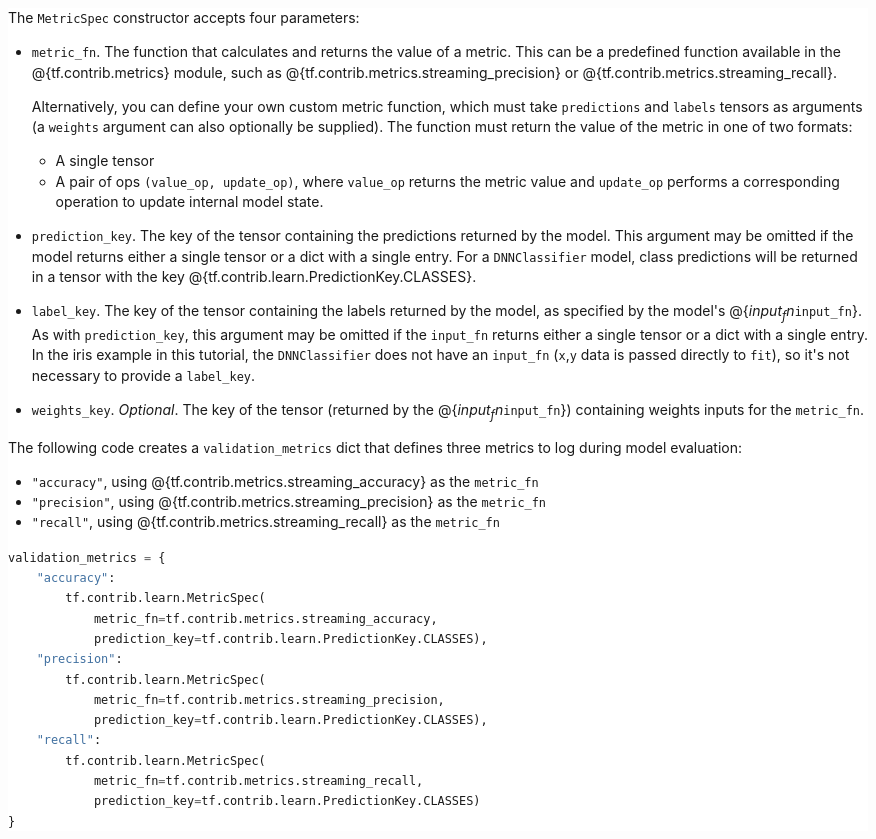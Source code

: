 The `MetricSpec` constructor accepts four parameters:

*   `metric_fn`. The function that calculates and returns the value of a metric.
    This can be a predefined function available in the
    @{tf.contrib.metrics} module, such as
    @{tf.contrib.metrics.streaming_precision} or
    @{tf.contrib.metrics.streaming_recall}.

    Alternatively, you can define your own custom metric function, which must
    take `predictions` and `labels` tensors as arguments (a `weights` argument
    can also optionally be supplied). The function must return the value of the
    metric in one of two formats:

    *   A single tensor
    *   A pair of ops `(value_op, update_op)`, where `value_op` returns the
        metric value and `update_op` performs a corresponding operation to
        update internal model state.

*   `prediction_key`. The key of the tensor containing the predictions returned
    by the model. This argument may be omitted if the model returns either a
    single tensor or a dict with a single entry. For a `DNNClassifier` model,
    class predictions will be returned in a tensor with the key
    @{tf.contrib.learn.PredictionKey.CLASSES}.

*   `label_key`. The key of the tensor containing the labels returned by the
    model, as specified by the model's @{$input_fn$`input_fn`}. As
    with `prediction_key`, this argument may be omitted if the `input_fn`
    returns either a single tensor or a dict with a single entry. In the iris
    example in this tutorial, the `DNNClassifier` does not have an `input_fn`
    (`x`,`y` data is passed directly to `fit`), so it's not necessary to provide
    a `label_key`.

*   `weights_key`. *Optional*. The key of the tensor (returned by the
    @{$input_fn$`input_fn`}) containing weights inputs for the
    `metric_fn`.

The following code creates a `validation_metrics` dict that defines three
metrics to log during model evaluation:

*   `"accuracy"`, using @{tf.contrib.metrics.streaming_accuracy}
    as the `metric_fn`
*   `"precision"`, using @{tf.contrib.metrics.streaming_precision}
    as the `metric_fn`
*   `"recall"`, using @{tf.contrib.metrics.streaming_recall}
    as the `metric_fn`

```python
validation_metrics = {
    "accuracy":
        tf.contrib.learn.MetricSpec(
            metric_fn=tf.contrib.metrics.streaming_accuracy,
            prediction_key=tf.contrib.learn.PredictionKey.CLASSES),
    "precision":
        tf.contrib.learn.MetricSpec(
            metric_fn=tf.contrib.metrics.streaming_precision,
            prediction_key=tf.contrib.learn.PredictionKey.CLASSES),
    "recall":
        tf.contrib.learn.MetricSpec(
            metric_fn=tf.contrib.metrics.streaming_recall,
            prediction_key=tf.contrib.learn.PredictionKey.CLASSES)
}
```
